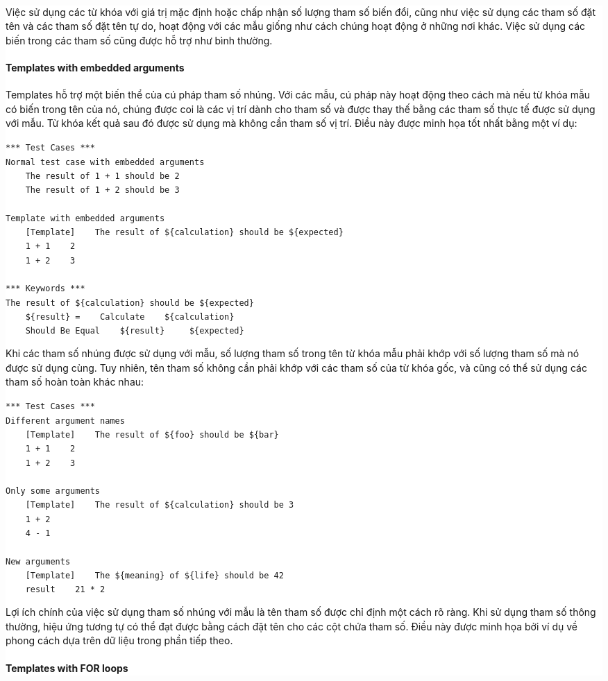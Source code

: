 Việc sử dụng các từ khóa với giá trị mặc định hoặc chấp nhận số lượng tham số biến đổi, cũng như việc sử dụng các tham số đặt tên và các tham số đặt tên tự do, hoạt động với các mẫu giống như cách chúng hoạt động ở những nơi khác. Việc sử dụng các biến trong các tham số cũng được hỗ trợ như bình thường.

#### Templates with embedded arguments

Templates hỗ trợ một biến thể của cú pháp tham số nhúng. Với các mẫu, cú pháp này hoạt động theo cách mà nếu từ khóa mẫu có biến trong tên của nó, chúng được coi là các vị trí dành cho tham số và được thay thế bằng các tham số thực tế được sử dụng với mẫu. Từ khóa kết quả sau đó được sử dụng mà không cần tham số vị trí. Điều này được minh họa tốt nhất bằng một ví dụ:

```robotframework
*** Test Cases ***
Normal test case with embedded arguments
    The result of 1 + 1 should be 2
    The result of 1 + 2 should be 3

Template with embedded arguments
    [Template]    The result of ${calculation} should be ${expected}
    1 + 1    2
    1 + 2    3

*** Keywords ***
The result of ${calculation} should be ${expected}
    ${result} =    Calculate    ${calculation}
    Should Be Equal    ${result}     ${expected}
```

Khi các tham số nhúng được sử dụng với mẫu, số lượng tham số trong tên từ khóa mẫu phải khớp với số lượng tham số mà nó được sử dụng cùng. Tuy nhiên, tên tham số không cần phải khớp với các tham số của từ khóa gốc, và cũng có thể sử dụng các tham số hoàn toàn khác nhau:

```robotframework
*** Test Cases ***
Different argument names
    [Template]    The result of ${foo} should be ${bar}
    1 + 1    2
    1 + 2    3

Only some arguments
    [Template]    The result of ${calculation} should be 3
    1 + 2
    4 - 1

New arguments
    [Template]    The ${meaning} of ${life} should be 42
    result    21 * 2
```

Lợi ích chính của việc sử dụng tham số nhúng với mẫu là tên tham số được chỉ định một cách rõ ràng. Khi sử dụng tham số thông thường, hiệu ứng tương tự có thể đạt được bằng cách đặt tên cho các cột chứa tham số. Điều này được minh họa bởi ví dụ về phong cách dựa trên dữ liệu trong phần tiếp theo.

#### Templates with FOR loops
